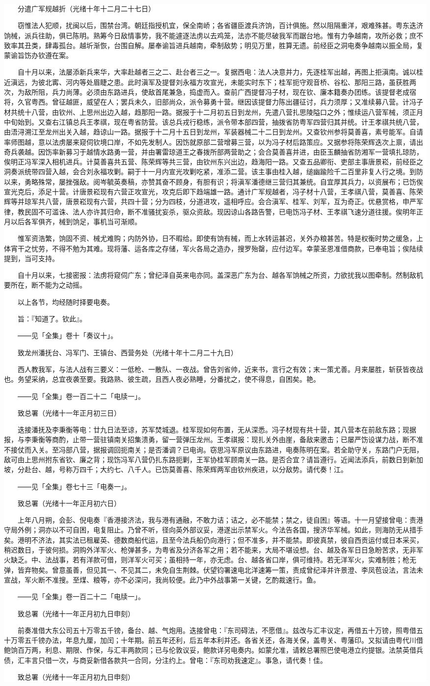 　　分遣广军规越折（光绪十年十二月二十七日）

　　窃惟法人犯顺，扰闽以后，围禁台湾。朝廷指授机宜，保全南峤；各省疆臣渡兵济饷，百计俱施。然以阻隔重洋，艰难殊甚。粤东迭济饷械，派兵往助，俱已陈明。熟筹今日敌情事势，我不能遽逐法虏以去鸡笼，法亦不能尽破我军而踞台地。惟有力争越南，攻所必救；庶不致率其丑类，肆毒孤台。越圻渐恢，台围自解。屡奉谕旨进兵越南，牵制敌势；明见万里，胜算无遗。前经臣之洞电奏争越南以振全局，复蒙谕旨饬办钦遵在案。

　　自十月以来，法屡添新兵来华，大率赴越者三之二、赴台者三之一。复据西电：法人决意并力，先逐桂军出越，再图上拒滇南。诚以桂近滇远，为彼北寗、河内等处眉睫之患。此时滇军及提督刘永福方攻宣光，未能实时东下；桂军扼守观音桥、谷松、那阳三路，虽获胜两次，为敌所阻，兵力尚薄。必须由东路进兵，使敌首尾兼急，捣虚而入。查前广西提督冯子材，现在钦、廉本籍奏办团练。该提督老成宿将，久官粤西。曾征越匪，威望在人；罢兵未久，旧部尚众，派令募勇十营。继因该提督力陈出疆征讨，兵力须厚；又准续募八营。计冯子材共统十八营，由钦州、上思州出边入越，趋那阳一路。据报于十二月初五日到龙州，先遣八营扎思陵隘口之外；惟续运八营军械，须正月中旬始到。又查右江镇总兵王孝祺，现在粤省防营。该总兵戎行稳练，派令带本部四营，抽拨省防粤军四营归其并统。计王孝祺共统八营，由浯浔溯江至龙州出关入越，趋谅山一路。据报于十二月十五日到龙州，军装器械二十二日到龙州。又查钦州参将莫善喜，素号能军。自请率师图越，意以法虏屡来窥伺钦境口岸，不如先发制人。因饬就原部二营增募三营，以为冯子材后路策应。又据参将陈荣辉迭次上禀，请出奇兵袭越。因饬率新募习于越情水路勇一营，并由署雷琼道王之春拨所部两营助之；会合莫善喜并进，由臣玉麟抽省防湘军一营填扎琼防，俟明正冯军深入相机进兵。计莫善喜共五营、陈荣辉等共三营，由钦州东兴出边，趋海阳一路。又查五品卿衔、吏部主事唐景崧，前经臣之洞奏派统带四营入越，会合刘永福攻剿。嗣于十一月内宣光攻剿吃紧，准添二营。该主事由桂入越，缒幽踰险千二百里非复人行之境。到防以来，勇略殊常，屡挫强敌。阅岑毓英奏稿，亦赞其奋不顾身，有胆有识；将滇军潘德继三营归其兼统。自宜厚其兵力，以资展布；已饬俟宣光克后，添足十营。计唐景崧现有六营正攻宣光，攻克后即下趋端雄一路。通计广军规越者，冯子材十八营，王孝祺八营，莫善喜、陈荣辉等并琼军共八营，唐景崧现有六营，共四十营；分为四枝，分道进攻，遥相呼应。会合滇军、桂军、刘军，互为奇正。优悬赏格，申严军律，教民固不可滥诛、法人亦许其归命，断不准骚扰妄杀，驱众资敌。现因谅山各路告警，已电饬冯子材、王孝祺飞速分道往援。俟明年正月以后各军俱齐，械到饷足，事机当可渐顺。

　　惟军资浩繁，饷固不资、械尤难购；内防外协，日不暇给。即使有饷有械，而上水转运甚迟，关外办粮甚苦。特是权衡时势之缓急，上体宵干之忧劳，不得不勉为其难。现将藩、运各库之存储，军火各局之造办，搜罗殆罄，应付边军。幸蒙圣恩准借商款，已奉电旨；俟陆续提到，当可支持。

　　自十月以来，七接密报：法虏将窥伺广东；曾纪泽自英来电亦同。盖深恶广东为台、越各军饷械之所资，力欲扰我以图牵制。然制敌机要所在，断不能为之动摇。

　　以上各节，均经随时择要电奏。

　　旨：『知道了。钦此』。

　　——见「全集」卷十「奏议十」。

　　致龙州潘抚台、冯军门、王镇台、西营务处（光绪十年十二月二十九日）

　　西人教我军，与法人战有三要义：一低枪、一散队、一夜战。曾告刘省帅，近来书，言行之有效；末一策尤善。月来屡胜，斩获皆夜战也。务望采纳，总宜夜袭至要。我路熟、彼生疏，且西人夜必熟睡，分番扰之，使不得息，自困矣。艳。

　　——见「全集」卷一百二十二「电牍一」。

　　致总署（光绪十一年正月初三日）

　　迭接潘抚及李秉衡等电：廿九日法至谅，苏军焚城退。桂军现如何布置，无从深悉。冯子材现有共十营，其八营本在前敌东路；现据报，与李秉衡等商酌，止带一营驻镇南关招集溃勇，留一营弹压龙州。王孝祺报：现扎关外由崖，备敌来邀击；已屡严饬设谋力战，断不准不接仗而入关。至冯部八营，据报调回扼南关；是否潘调？已电询。窃思冯军原议由东路进，电奏陈明在案。若全助守关，东路门户无阻，敌可由上思州拊东省钦、廉之背；现饬冯军八营仍扎东路扼剿，王军协桂军顾南关一路。是否合宜？请旨遵行。近闻法添兵，前数日到新加坡，分赴台、越，号称万四千；大约七、八千人。已饬莫善喜、陈荣辉两军由钦州疾进，以分敌势。请代奏！江。

　　——见「全集」卷七十三「电奏一」。

　　致总署（光绪十一年正月初六日）

　　上年八月朔，会彭、倪电奏『香港接济法，我与港有通融，不敢力诘；诘之，必不能禁；禁之，徒自困』等语。十一月望接曾电：责港守局外例；洞亦以不可自困，电复阻止。乃曾不听，径向英外部议妥，港遂出示禁军火。今法告各国，搜济华军械。如此，则海防无从措手矣。港明不济法，其实法已租雇英、德数商船代运，且至今法兵船仍向港行；但不准多，并不能禁。即彼真禁，彼自西贡运付或日本采买，稍迟数日，于彼何损。洞购外洋军火、枪弹甚多，为粤省及分济各军之用；若不能来，大局不堪设想。台、越及各军日日急盼苦求，无非军火缺乏。中、法战事，若有洋款可借，则洋军火可买；虽相持一年，亦无虑。台、越各省口岸，俱可维持。若无洋军火，实难制胜；枪无弹，皆弃物矣。曾意虽善，但见其一、不见其二，未免自生荆棘。伏望钧署速电北洋速筹一策，责成曾纪泽并许景澄、李凤苞设法，言法未宣战，军火断不准搜。至煤、粮等，亦不必深问，我尚较便。此乃中外战事第一关键，乞酌裁速行。鱼。

　　——见「全集」卷一百二十二「电牍一」。

　　致总署（光绪十一年正月初九日申刻）

　　前奏准借大东公司五十万零五千镑，备台、越、气炮用。迭接曾电：『东司碍法，不愿借』。兹改与汇丰议定，再借五十万镑，照粤借五十万零五千镑办法，年息九厘，加闰；十年期。前五年还利，后五年本利并还。各省关还，各海关保，盖粤关、粤藩印。又拟请由粤代川借鲍饷百万两，利息、期限、作保，与汇丰两款同；已与伦敦议妥，鲍款详另电奏内。如蒙允准，请敕总署照巴使电港立约提银。法禁英借兵债，汇丰言只借一次，与商妥新借各款共一合同，分注约上。曾电：『东司劝我速定』。事急，请代奏！佳。

　　致总署（光绪十一年正月初九日申刻）
